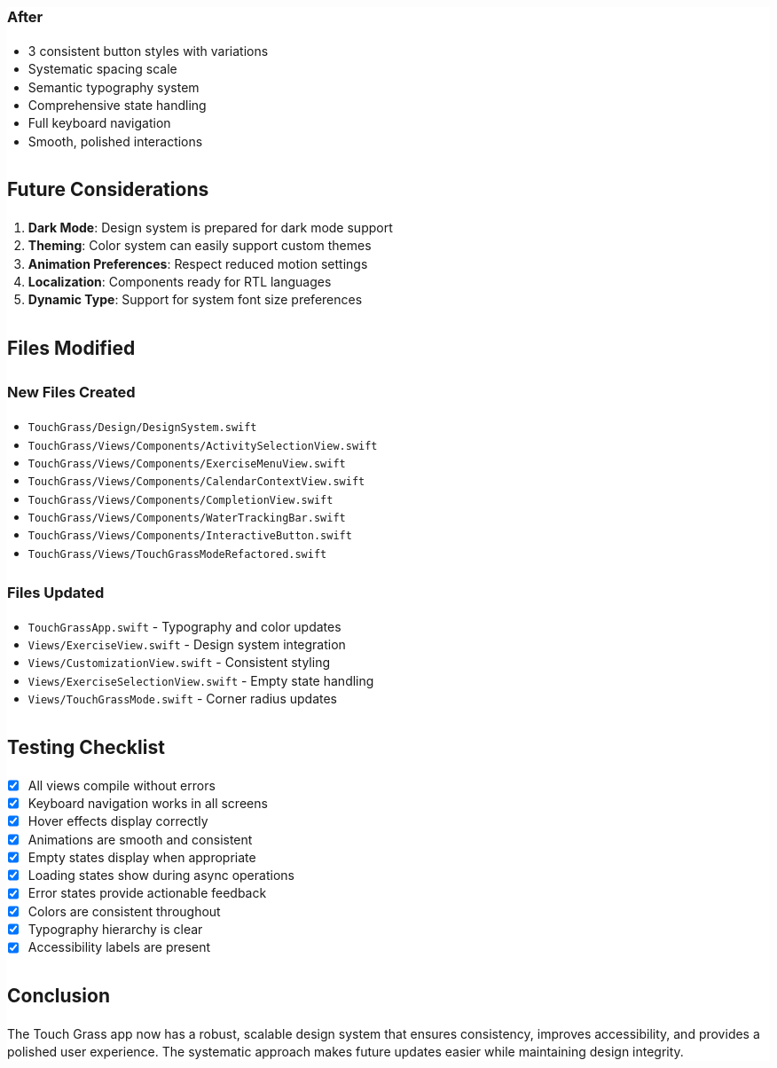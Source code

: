 ### After
- 3 consistent button styles with variations
- Systematic spacing scale
- Semantic typography system
- Comprehensive state handling
- Full keyboard navigation
- Smooth, polished interactions

## Future Considerations

1. **Dark Mode**: Design system is prepared for dark mode support
2. **Theming**: Color system can easily support custom themes
3. **Animation Preferences**: Respect reduced motion settings
4. **Localization**: Components ready for RTL languages
5. **Dynamic Type**: Support for system font size preferences

## Files Modified

### New Files Created
- `TouchGrass/Design/DesignSystem.swift`
- `TouchGrass/Views/Components/ActivitySelectionView.swift`
- `TouchGrass/Views/Components/ExerciseMenuView.swift`
- `TouchGrass/Views/Components/CalendarContextView.swift`
- `TouchGrass/Views/Components/CompletionView.swift`
- `TouchGrass/Views/Components/WaterTrackingBar.swift`
- `TouchGrass/Views/Components/InteractiveButton.swift`
- `TouchGrass/Views/TouchGrassModeRefactored.swift`

### Files Updated
- `TouchGrassApp.swift` - Typography and color updates
- `Views/ExerciseView.swift` - Design system integration
- `Views/CustomizationView.swift` - Consistent styling
- `Views/ExerciseSelectionView.swift` - Empty state handling
- `Views/TouchGrassMode.swift` - Corner radius updates

## Testing Checklist

- [x] All views compile without errors
- [x] Keyboard navigation works in all screens
- [x] Hover effects display correctly
- [x] Animations are smooth and consistent
- [x] Empty states display when appropriate
- [x] Loading states show during async operations
- [x] Error states provide actionable feedback
- [x] Colors are consistent throughout
- [x] Typography hierarchy is clear
- [x] Accessibility labels are present

## Conclusion

The Touch Grass app now has a robust, scalable design system that ensures consistency, improves accessibility, and provides a polished user experience. The systematic approach makes future updates easier while maintaining design integrity.